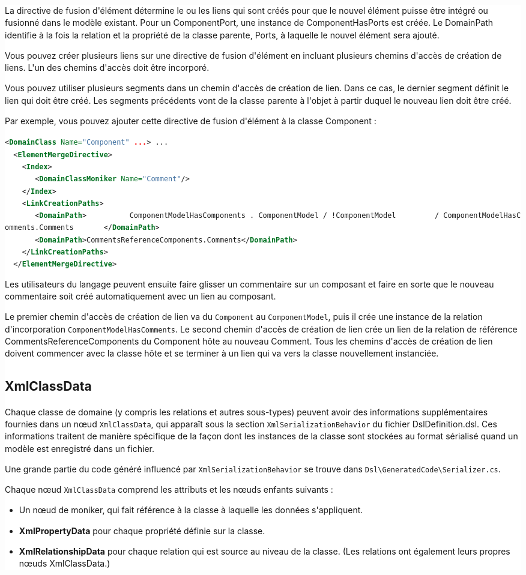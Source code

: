 La directive de fusion d'élément détermine le ou les liens qui sont créés pour que le nouvel élément puisse être intégré ou fusionné dans le modèle existant. Pour un ComponentPort, une instance de ComponentHasPorts est créée. Le DomainPath identifie à la fois la relation et la propriété de la classe parente, Ports, à laquelle le nouvel élément sera ajouté.

Vous pouvez créer plusieurs liens sur une directive de fusion d'élément en incluant plusieurs chemins d'accès de création de liens. L'un des chemins d'accès doit être incorporé.

Vous pouvez utiliser plusieurs segments dans un chemin d'accès de création de lien. Dans ce cas, le dernier segment définit le lien qui doit être créé. Les segments précédents vont de la classe parente à l'objet à partir duquel le nouveau lien doit être créé.

Par exemple, vous pouvez ajouter cette directive de fusion d'élément à la classe Component :

```xml
<DomainClass Name="Component" ...> ...
  <ElementMergeDirective>
    <Index>
       <DomainClassMoniker Name="Comment"/>
    </Index>
    <LinkCreationPaths>
       <DomainPath>          ComponentModelHasComponents . ComponentModel / !ComponentModel         / ComponentModelHasComments.Comments       </DomainPath>
       <DomainPath>CommentsReferenceComponents.Comments</DomainPath>
    </LinkCreationPaths>
  </ElementMergeDirective>
```

Les utilisateurs du langage peuvent ensuite faire glisser un commentaire sur un composant et faire en sorte que le nouveau commentaire soit créé automatiquement avec un lien au composant.

Le premier chemin d'accès de création de lien va du `Component` au `ComponentModel`, puis il crée une instance de la relation d'incorporation `ComponentModelHasComments`. Le second chemin d'accès de création de lien crée un lien de la relation de référence CommentsReferenceComponents du Component hôte au nouveau Comment. Tous les chemins d'accès de création de lien doivent commencer avec la classe hôte et se terminer à un lien qui va vers la classe nouvellement instanciée.

## <a name="xmlclassdata"></a>XmlClassData

Chaque classe de domaine (y compris les relations et autres sous-types) peuvent avoir des informations supplémentaires fournies dans un nœud `XmlClassData`, qui apparaît sous la section `XmlSerializationBehavior` du fichier DslDefinition.dsl. Ces informations traitent de manière spécifique de la façon dont les instances de la classe sont stockées au format sérialisé quand un modèle est enregistré dans un fichier.

Une grande partie du code généré influencé par `XmlSerializationBehavior` se trouve dans `Dsl\GeneratedCode\Serializer.cs`.

Chaque nœud `XmlClassData` comprend les attributs et les nœuds enfants suivants :

- Un nœud de moniker, qui fait référence à la classe à laquelle les données s'appliquent.

- **XmlPropertyData** pour chaque propriété définie sur la classe.

- **XmlRelationshipData** pour chaque relation qui est source au niveau de la classe. (Les relations ont également leurs propres nœuds XmlClassData.)
